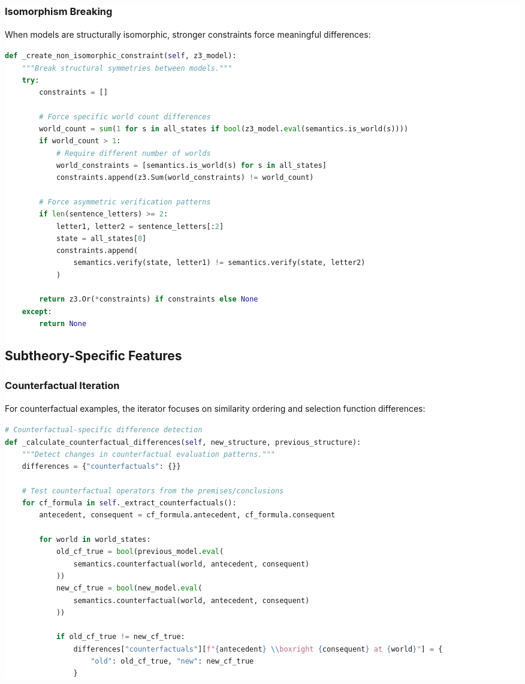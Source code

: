 ### Isomorphism Breaking

When models are structurally isomorphic, stronger constraints force meaningful differences:

```python
def _create_non_isomorphic_constraint(self, z3_model):
    """Break structural symmetries between models."""
    try:
        constraints = []
        
        # Force specific world count differences
        world_count = sum(1 for s in all_states if bool(z3_model.eval(semantics.is_world(s))))
        if world_count > 1:
            # Require different number of worlds
            world_constraints = [semantics.is_world(s) for s in all_states]
            constraints.append(z3.Sum(world_constraints) != world_count)
        
        # Force asymmetric verification patterns
        if len(sentence_letters) >= 2:
            letter1, letter2 = sentence_letters[:2]
            state = all_states[0]
            constraints.append(
                semantics.verify(state, letter1) != semantics.verify(state, letter2)
            )
        
        return z3.Or(*constraints) if constraints else None
    except:
        return None
```

## Subtheory-Specific Features

### Counterfactual Iteration

For counterfactual examples, the iterator focuses on similarity ordering and selection function differences:

```python
# Counterfactual-specific difference detection
def _calculate_counterfactual_differences(self, new_structure, previous_structure):
    """Detect changes in counterfactual evaluation patterns."""
    differences = {"counterfactuals": {}}
    
    # Test counterfactual operators from the premises/conclusions
    for cf_formula in self._extract_counterfactuals():
        antecedent, consequent = cf_formula.antecedent, cf_formula.consequent
        
        for world in world_states:
            old_cf_true = bool(previous_model.eval(
                semantics.counterfactual(world, antecedent, consequent)
            ))
            new_cf_true = bool(new_model.eval(
                semantics.counterfactual(world, antecedent, consequent)  
            ))
            
            if old_cf_true != new_cf_true:
                differences["counterfactuals"][f"{antecedent} \\boxright {consequent} at {world}"] = {
                    "old": old_cf_true, "new": new_cf_true
                }
```
